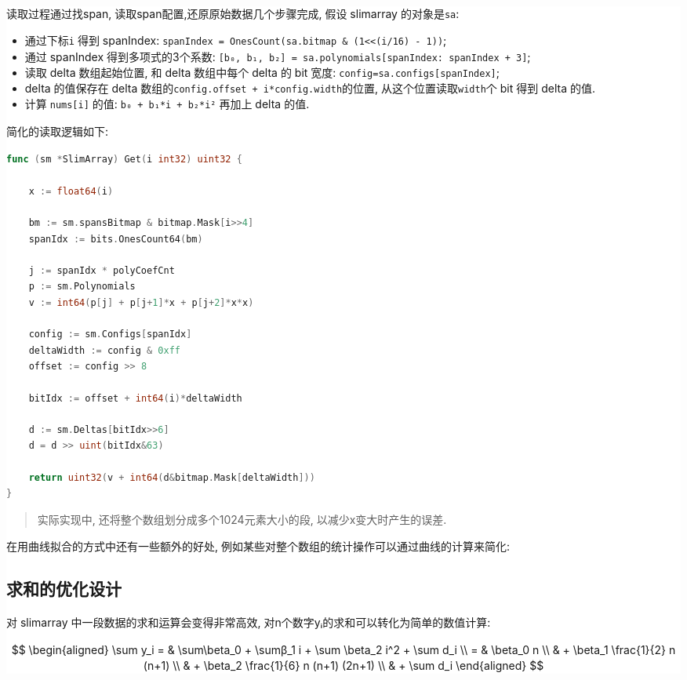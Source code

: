 读取过程通过找span, 读取span配置,还原原始数据几个步骤完成, 假设 slimarray 的对象是`sa`:

- 通过下标`i` 得到 spanIndex: `spanIndex = OnesCount(sa.bitmap & (1<<(i/16) - 1))`;
- 通过 spanIndex 得到多项式的3个系数: `[b₀, b₁, b₂] = sa.polynomials[spanIndex: spanIndex + 3]`;
- 读取 delta 数组起始位置, 和 delta 数组中每个 delta 的 bit 宽度: `config=sa.configs[spanIndex]`;
- delta 的值保存在 delta 数组的`config.offset + i*config.width`的位置, 从这个位置读取`width`个 bit 得到 delta 的值.
- 计算 `nums[i]` 的值: `b₀ + b₁*i + b₂*i²` 再加上 delta 的值.

简化的读取逻辑如下:

```go
func (sm *SlimArray) Get(i int32) uint32 {

    x := float64(i)

    bm := sm.spansBitmap & bitmap.Mask[i>>4]
    spanIdx := bits.OnesCount64(bm)

    j := spanIdx * polyCoefCnt
    p := sm.Polynomials
    v := int64(p[j] + p[j+1]*x + p[j+2]*x*x)

    config := sm.Configs[spanIdx]
    deltaWidth := config & 0xff
    offset := config >> 8

    bitIdx := offset + int64(i)*deltaWidth

    d := sm.Deltas[bitIdx>>6]
    d = d >> uint(bitIdx&63)

    return uint32(v + int64(d&bitmap.Mask[deltaWidth]))
}
```

> 实际实现中, 还将整个数组划分成多个1024元素大小的段, 以减少x变大时产生的误差.

在用曲线拟合的方式中还有一些额外的好处, 例如某些对整个数组的统计操作可以通过曲线的计算来简化:

## 求和的优化设计

对 slimarray 中一段数据的求和运算会变得非常高效,
对n个数字yᵢ的求和可以转化为简单的数值计算:

$$
\begin{aligned}
\sum y_i = & \sum\beta_0 + \sumβ_1 i + \sum \beta_2 i^2 + \sum d_i \\
         = & \beta_0 n \\
      & + \beta_1 \frac{1}{2} n (n+1) \\
      & + \beta_2 \frac{1}{6} n (n+1) (2n+1) \\
      & + \sum d_i
\end{aligned}
$$
